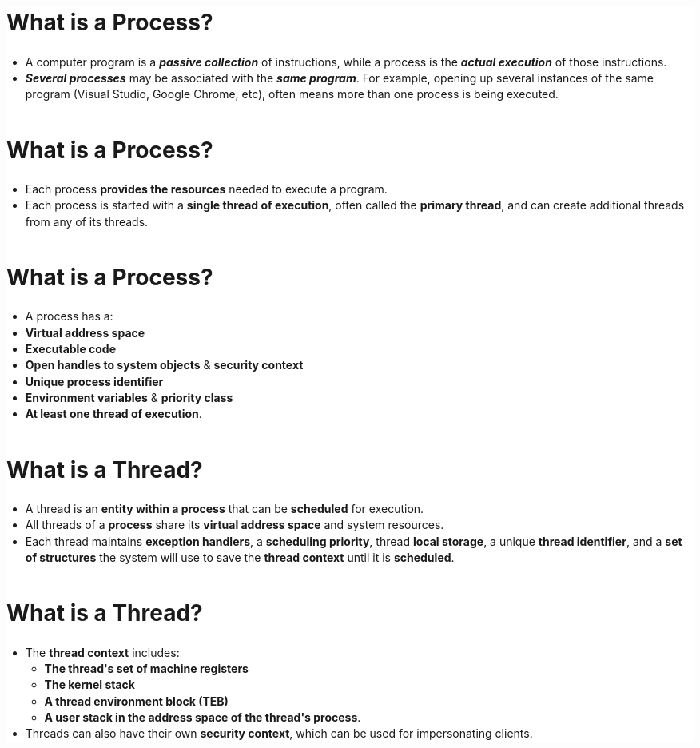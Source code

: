 



# What is a Process?
 - A computer program is a _**passive collection**_ of instructions, while a process is the _**actual execution**_ of those instructions.   
 - _**Several processes**_ may be associated with the _**same program**_. For example, opening up several instances of the same program (Visual Studio, Google Chrome, etc), often means more than one process is being executed.





# What is a Process?
 - Each process **provides the resources** needed to execute a program.
 - Each process is started with a **single thread of execution**, often called the **primary thread**, and can create additional threads from any of its threads.





# What is a Process?
 - A process has a:
  - **Virtual address space**
  - **Executable code**
  - **Open handles to system objects** & **security context**
  - **Unique process identifier**
  - **Environment variables** & **priority class**
  - **At least one thread of execution**.





# What is a Thread?
 - A thread is an **entity within a process** that can be **scheduled** for execution.
 - All threads of a **process** share its **virtual address space** and system resources.
 - Each thread maintains **exception handlers**, a **scheduling priority**, thread **local storage**, a unique **thread identifier**, and a **set of structures** the system will use to save the **thread context** until it is **scheduled**.



 
# What is a Thread?
 - The **thread context** includes:
	 - **The thread's set of machine registers**
	 - **The kernel stack**
	 - **A thread environment block (TEB)**
	 - **A user stack in the address space of the thread's process**.
 - Threads can also have their own **security context**, which can be used for impersonating clients.
